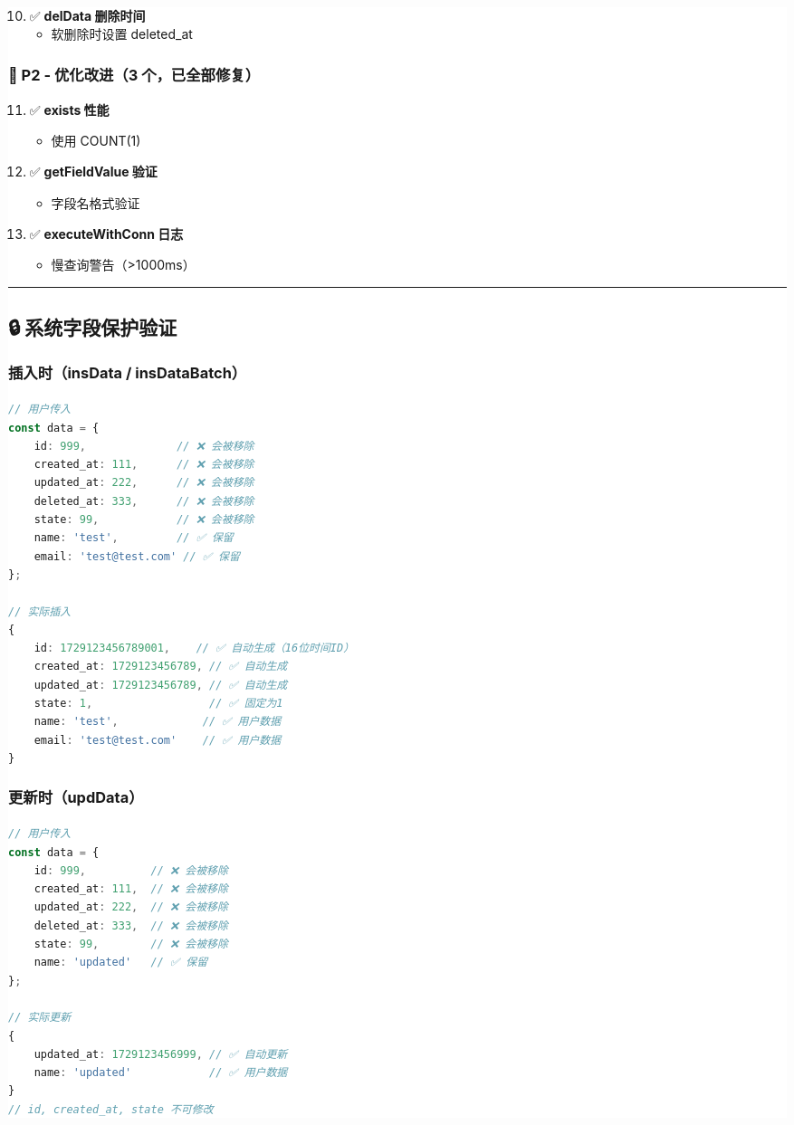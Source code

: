 10. ✅ **delData 删除时间**
    - 软删除时设置 deleted_at

### 📝 P2 - 优化改进（3 个，已全部修复）

11. ✅ **exists 性能**

    -   使用 COUNT(1)

12. ✅ **getFieldValue 验证**

    -   字段名格式验证

13. ✅ **executeWithConn 日志**
    -   慢查询警告（>1000ms）

---

## 🔒 系统字段保护验证

### 插入时（insData / insDataBatch）

```typescript
// 用户传入
const data = {
    id: 999,              // ❌ 会被移除
    created_at: 111,      // ❌ 会被移除
    updated_at: 222,      // ❌ 会被移除
    deleted_at: 333,      // ❌ 会被移除
    state: 99,            // ❌ 会被移除
    name: 'test',         // ✅ 保留
    email: 'test@test.com' // ✅ 保留
};

// 实际插入
{
    id: 1729123456789001,    // ✅ 自动生成（16位时间ID）
    created_at: 1729123456789, // ✅ 自动生成
    updated_at: 1729123456789, // ✅ 自动生成
    state: 1,                  // ✅ 固定为1
    name: 'test',             // ✅ 用户数据
    email: 'test@test.com'    // ✅ 用户数据
}
```

### 更新时（updData）

```typescript
// 用户传入
const data = {
    id: 999,          // ❌ 会被移除
    created_at: 111,  // ❌ 会被移除
    updated_at: 222,  // ❌ 会被移除
    deleted_at: 333,  // ❌ 会被移除
    state: 99,        // ❌ 会被移除
    name: 'updated'   // ✅ 保留
};

// 实际更新
{
    updated_at: 1729123456999, // ✅ 自动更新
    name: 'updated'            // ✅ 用户数据
}
// id, created_at, state 不可修改
```

